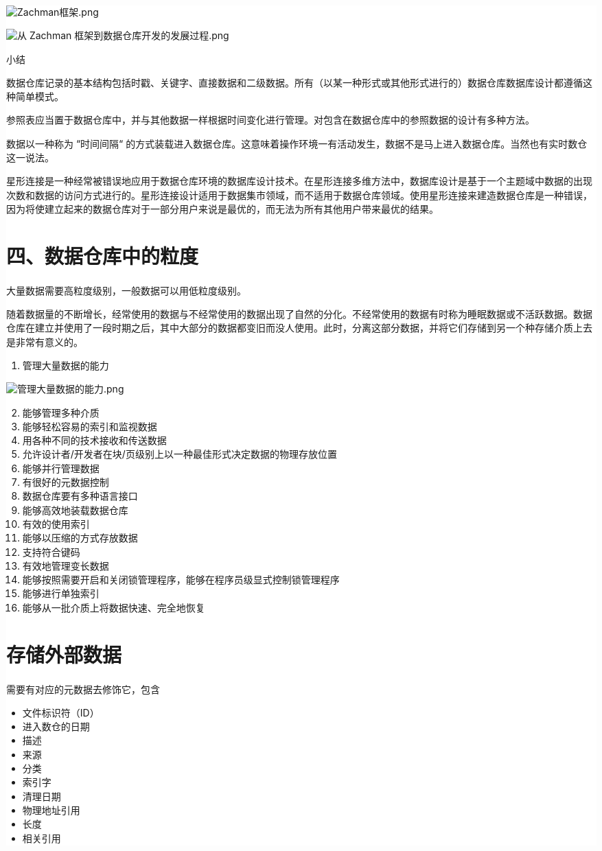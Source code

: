 ![Zachman框架.png](https://i.loli.net/2021/04/26/3XLM7ca2JFOsgyV.png)

![从 Zachman 框架到数据仓库开发的发展过程.png](https://i.loli.net/2021/04/26/VlZ2sM3x5K6YU9W.png)

小结

数据仓库记录的基本结构包括时戳、关键字、直接数据和二级数据。所有（以某一种形式或其他形式进行的）数据仓库数据库设计都遵循这种简单模式。

参照表应当置于数据仓库中，并与其他数据一样根据时间变化进行管理。对包含在数据仓库中的参照数据的设计有多种方法。

数据以一种称为 “时间间隔“ 的方式装载进入数据仓库。这意味着操作环境一有活动发生，数据不是马上进入数据仓库。当然也有实时数仓这一说法。

星形连接是一种经常被错误地应用于数据仓库环境的数据库设计技术。在星形连接多维方法中，数据库设计是基于一个主题域中数据的出现次数和数据的访问方式进行的。星形连接设计适用于数据集市领域，而不适用于数据仓库领域。使用星形连接来建造数据仓库是一种错误，因为将使建立起来的数据仓库对于一部分用户来说是最优的，而无法为所有其他用户带来最优的结果。

# 四、数据仓库中的粒度

大量数据需要高粒度级别，一般数据可以用低粒度级别。

随着数据量的不断增长，经常使用的数据与不经常使用的数据出现了自然的分化。不经常使用的数据有时称为睡眠数据或不活跃数据。数据仓库在建立并使用了一段时期之后，其中大部分的数据都变旧而没人使用。此时，分离这部分数据，并将它们存储到另一个种存储介质上去是非常有意义的。

1. 管理大量数据的能力

![管理大量数据的能力.png](https://i.loli.net/2021/04/30/qb7kVJijadHnBLF.png)

2. 能够管理多种介质
3. 能够轻松容易的索引和监视数据
4. 用各种不同的技术接收和传送数据
5. 允许设计者/开发者在块/页级别上以一种最佳形式决定数据的物理存放位置
6. 能够并行管理数据
7. 有很好的元数据控制
8. 数据仓库要有多种语言接口
9. 能够高效地装载数据仓库
10. 有效的使用索引
11. 能够以压缩的方式存放数据
12. 支持符合键码
13. 有效地管理变长数据
14. 能够按照需要开启和关闭锁管理程序，能够在程序员级显式控制锁管理程序
15. 能够进行单独索引
16. 能够从一批介质上将数据快速、完全地恢复

 

# 存储外部数据

需要有对应的元数据去修饰它，包含

- 文件标识符（ID）
- 进入数仓的日期
- 描述
- 来源
- 分类
- 索引字
- 清理日期
- 物理地址引用
- 长度
- 相关引用
